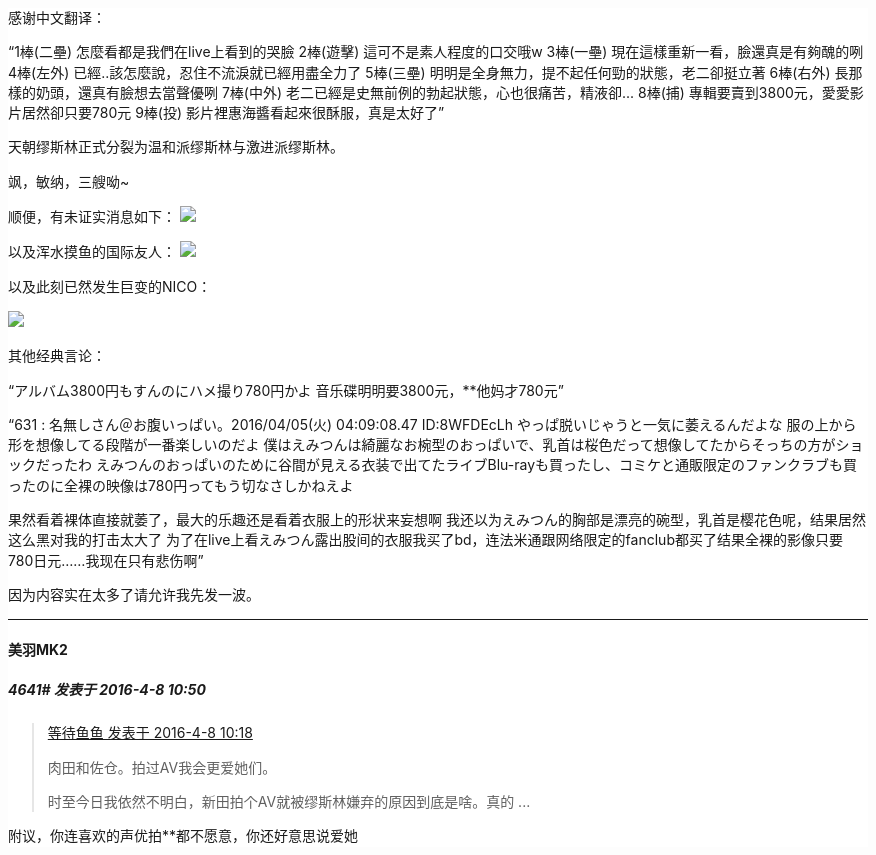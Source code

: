 感谢中文翻译：

“1棒(二壘) 怎麼看都是我們在live上看到的哭臉
2棒(遊擊) 這可不是素人程度的口交哦w
3棒(一壘) 現在這樣重新一看，臉還真是有夠醜的咧
4棒(左外) 已經..該怎麼說，忍住不流淚就已經用盡全力了
5棒(三壘) 明明是全身無力，提不起任何勁的狀態，老二卻挺立著
6棒(右外) 長那樣的奶頭，還真有臉想去當聲優咧
7棒(中外) 老二已經是史無前例的勃起狀態，心也很痛苦，精液卻...
8棒(捕) 專輯要賣到3800元，愛愛影片居然卻只要780元
9棒(投) 影片裡惠海醬看起來很酥服，真是太好了”

天朝缪斯林正式分裂为温和派缪斯林与激进派缪斯林。

飒，敏纳，三艘呦~

顺便，有未证实消息如下：
<img src="http://ww2.sinaimg.cn/large/73cc1475gw1f2m7qw414tj20k10bu0uw.jpg" referrerpolicy="no-referrer">

以及浑水摸鱼的国际友人：
<img src="http://ww2.sinaimg.cn/mw690/71266a6cjw1f2m8sqchahj20c803cwf1.jpg" referrerpolicy="no-referrer">

以及此刻已然发生巨变的NICO：

<img src="http://img.saraba1st.com/attachments/forum/201604/05/233215f7ko8aplj9k3tazi.jpg" referrerpolicy="no-referrer">

其他经典言论：

“アルバム3800円もすんのにハメ撮り780円かよ 
音乐碟明明要3800元，**他妈才780元”

“631 : 名無しさん＠お腹いっぱい。2016/04/05(火) 04:09:08.47 ID:8WFDEcLh 
やっぱ脱いじゃうと一気に萎えるんだよな 
服の上から形を想像してる段階が一番楽しいのだよ 
僕はえみつんは綺麗なお椀型のおっぱいで、乳首は桜色だって想像してたからそっちの方がショックだったわ 
えみつんのおっぱいのために谷間が見える衣装で出てたライブBlu-rayも買ったし、コミケと通販限定のファンクラブも買ったのに全裸の映像は780円ってもう切なさしかねえよ


果然看着裸体直接就萎了，最大的乐趣还是看着衣服上的形状来妄想啊
我还以为えみつん的胸部是漂亮的碗型，乳首是樱花色呢，结果居然这么黑对我的打击太大了
为了在live上看えみつん露出股间的衣服我买了bd，连法米通跟网络限定的fanclub都买了结果全裸的影像只要780日元……我现在只有悲伤啊”


因为内容实在太多了请允许我先发一波。


-----

####  美羽MK2  
##### 4641#       发表于 2016-4-8 10:50


<blockquote><a href="httphttps://bbs.saraba1st.com/2b/forum.php?mod=redirect&amp;goto=findpost&amp;pid=32076422&amp;ptid=1247722" target="_blank">等待鱼鱼 发表于 2016-4-8 10:18</a>

肉田和佐仓。拍过AV我会更爱她们。

时至今日我依然不明白，新田拍个AV就被缪斯林嫌弃的原因到底是啥。真的 ...</blockquote>
附议，你连喜欢的声优拍**都不愿意，你还好意思说爱她
